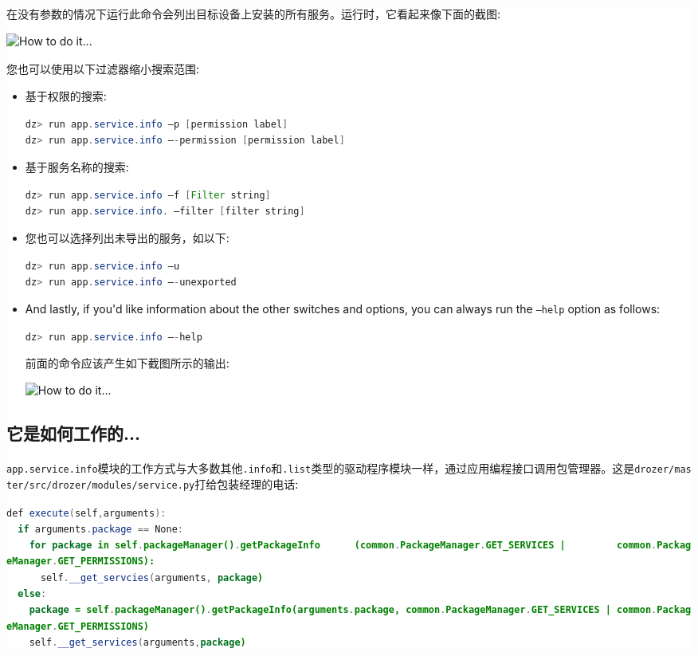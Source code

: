 在没有参数的情况下运行此命令会列出目标设备上安装的所有服务。运行时，它看起来像下面的截图:

![How to do it...](../images/00077.jpeg)

您也可以使用以下过滤器缩小搜索范围:

*   基于权限的搜索:

    ```java
    dz> run app.service.info –p [permission label]
    dz> run app.service.info –-permission [permission label]

    ```

*   基于服务名称的搜索:

    ```java
    dz> run app.service.info –f [Filter string]
    dz> run app.service.info. –filter [filter string]

    ```

*   您也可以选择列出未导出的服务，如以下:

    ```java
    dz> run app.service.info –u
    dz> run app.service.info –-unexported

    ```

*   And lastly, if you'd like information about the other switches and options, you can always run the `–help` option as follows:

    ```java
    dz> run app.service.info –-help

    ```

    前面的命令应该产生如下截图所示的输出:

    ![How to do it...](../images/00078.jpeg)

## 它是如何工作的…

`app.service.info`模块的工作方式与大多数其他`.info`和`.list`类型的驱动程序模块一样，通过应用编程接口调用包管理器。这是`drozer/master/src/drozer/modules/service.py`打给包装经理的电话:

```java
def execute(self,arguments):
  if arguments.package == None:
    for package in self.packageManager().getPackageInfo      (common.PackageManager.GET_SERVICES |         common.PackageManager.GET_PERMISSIONS):
      self.__get_servcies(arguments, package)
  else:
    package = self.packageManager().getPackageInfo(arguments.package, common.PackageManager.GET_SERVICES | common.PackageManager.GET_PERMISSIONS)
    self.__get_services(arguments,package)
```
